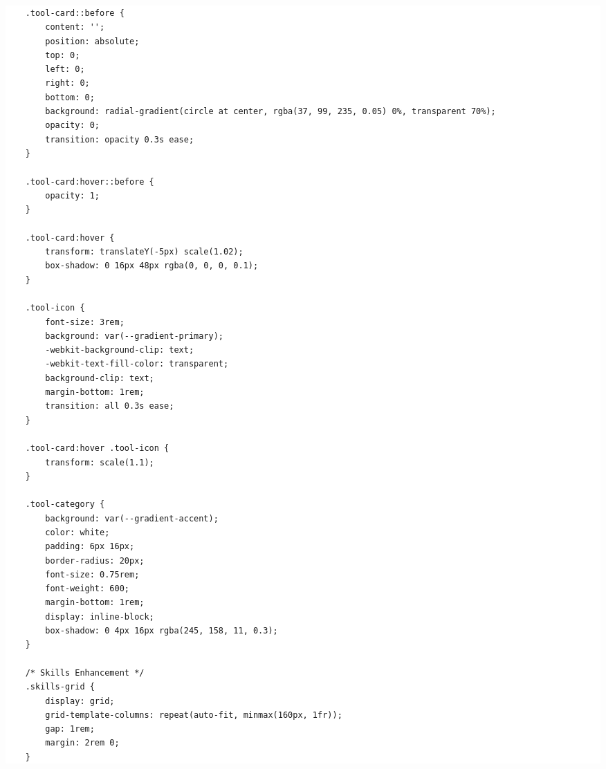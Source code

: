         .tool-card::before {
            content: '';
            position: absolute;
            top: 0;
            left: 0;
            right: 0;
            bottom: 0;
            background: radial-gradient(circle at center, rgba(37, 99, 235, 0.05) 0%, transparent 70%);
            opacity: 0;
            transition: opacity 0.3s ease;
        }

        .tool-card:hover::before {
            opacity: 1;
        }

        .tool-card:hover {
            transform: translateY(-5px) scale(1.02);
            box-shadow: 0 16px 48px rgba(0, 0, 0, 0.1);
        }

        .tool-icon {
            font-size: 3rem;
            background: var(--gradient-primary);
            -webkit-background-clip: text;
            -webkit-text-fill-color: transparent;
            background-clip: text;
            margin-bottom: 1rem;
            transition: all 0.3s ease;
        }

        .tool-card:hover .tool-icon {
            transform: scale(1.1);
        }

        .tool-category {
            background: var(--gradient-accent);
            color: white;
            padding: 6px 16px;
            border-radius: 20px;
            font-size: 0.75rem;
            font-weight: 600;
            margin-bottom: 1rem;
            display: inline-block;
            box-shadow: 0 4px 16px rgba(245, 158, 11, 0.3);
        }

        /* Skills Enhancement */
        .skills-grid {
            display: grid;
            grid-template-columns: repeat(auto-fit, minmax(160px, 1fr));
            gap: 1rem;
            margin: 2rem 0;
        }
